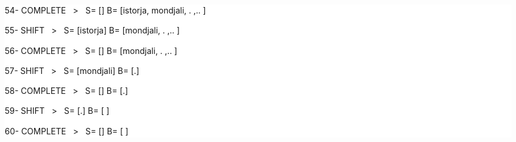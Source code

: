54- COMPLETE&nbsp;&nbsp;&nbsp;>&nbsp;&nbsp;&nbsp;S= []   B= [istorja, mondjali, . ,.. ]



55- SHIFT&nbsp;&nbsp;&nbsp;>&nbsp;&nbsp;&nbsp;S= [istorja]   B= [mondjali, . ,.. ]



56- COMPLETE&nbsp;&nbsp;&nbsp;>&nbsp;&nbsp;&nbsp;S= []   B= [mondjali, . ,.. ]



57- SHIFT&nbsp;&nbsp;&nbsp;>&nbsp;&nbsp;&nbsp;S= [mondjali]   B= [.]



58- COMPLETE&nbsp;&nbsp;&nbsp;>&nbsp;&nbsp;&nbsp;S= []   B= [.]



59- SHIFT&nbsp;&nbsp;&nbsp;>&nbsp;&nbsp;&nbsp;S= [.]   B= [ ]



60- COMPLETE&nbsp;&nbsp;&nbsp;>&nbsp;&nbsp;&nbsp;S= []   B= [ ]

